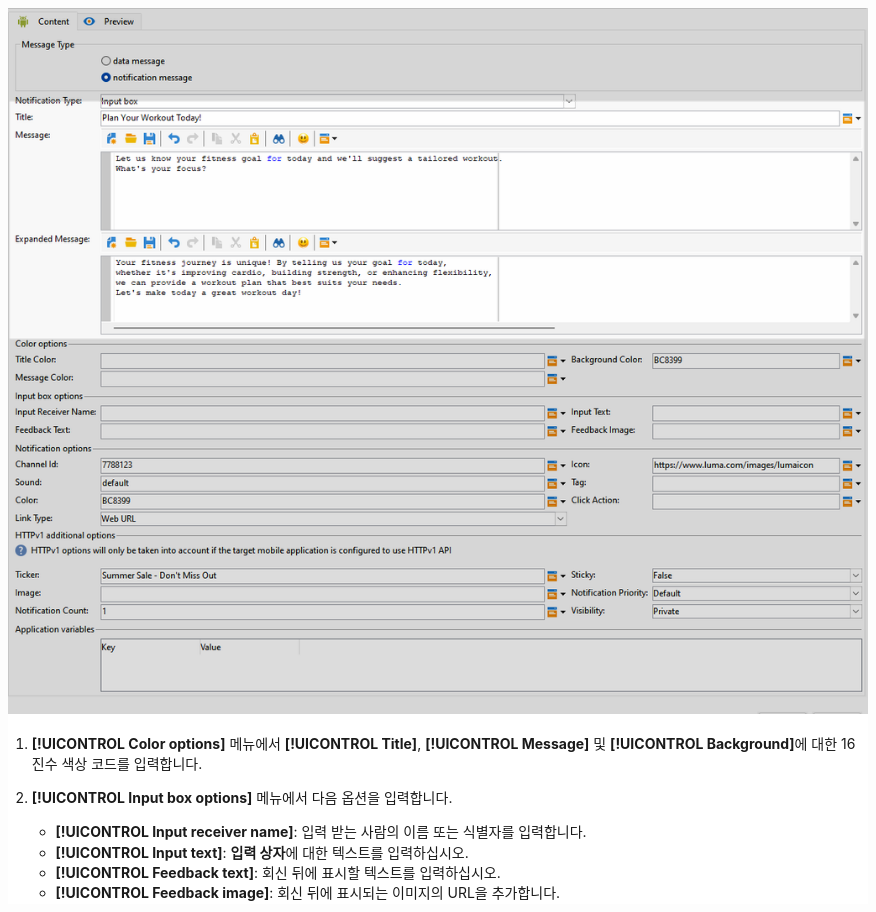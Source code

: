    ![](assets/rich_push_input_2.png)

1. **[!UICONTROL Color options]** 메뉴에서 **[!UICONTROL Title]**, **[!UICONTROL Message]** 및 **[!UICONTROL Background]**&#x200B;에 대한 16진수 색상 코드를 입력합니다.

1. **[!UICONTROL Input box options]** 메뉴에서 다음 옵션을 입력합니다.

   * **[!UICONTROL Input receiver name]**: 입력 받는 사람의 이름 또는 식별자를 입력합니다.
   * **[!UICONTROL Input text]**: **입력 상자**&#x200B;에 대한 텍스트를 입력하십시오.
   * **[!UICONTROL Feedback text]**: 회신 뒤에 표시할 텍스트를 입력하십시오.
   * **[!UICONTROL Feedback image]**: 회신 뒤에 표시되는 이미지의 URL을 추가합니다.
